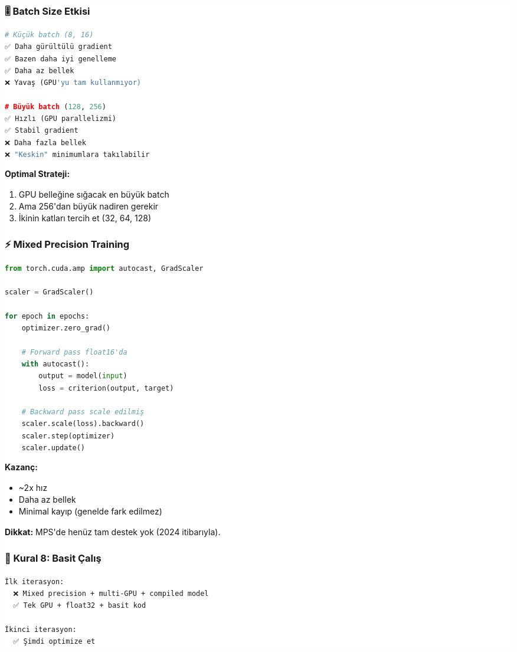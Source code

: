 ### 🎚️ Batch Size Etkisi

```python
# Küçük batch (8, 16)
✅ Daha gürültülü gradient
✅ Bazen daha iyi genelleme
✅ Daha az bellek
❌ Yavaş (GPU'yu tam kullanmıyor)

# Büyük batch (128, 256)
✅ Hızlı (GPU parallelizmi)
✅ Stabil gradient
❌ Daha fazla bellek
❌ "Keskin" minimumlara takılabilir
```

**Optimal Strateji:**
1. GPU belleğine sığacak en büyük batch
2. Ama 256'dan büyük nadiren gerekir
3. İkinin katları tercih et (32, 64, 128)

### ⚡ Mixed Precision Training

```python
from torch.cuda.amp import autocast, GradScaler

scaler = GradScaler()

for epoch in epochs:
    optimizer.zero_grad()
    
    # Forward pass float16'da
    with autocast():
        output = model(input)
        loss = criterion(output, target)
    
    # Backward pass scale edilmiş
    scaler.scale(loss).backward()
    scaler.step(optimizer)
    scaler.update()
```

**Kazanç:**
- ~2x hız
- Daha az bellek
- Minimal kayıp (genelde fark edilmez)

**Dikkat:** MPS'de henüz tam destek yok (2024 itibarıyla).

### 🎯 Kural 8: Basit Çalış

```
İlk iterasyon:
  ❌ Mixed precision + multi-GPU + compiled model
  ✅ Tek GPU + float32 + basit kod
  
İkinci iterasyon:
  ✅ Şimdi optimize et
```
